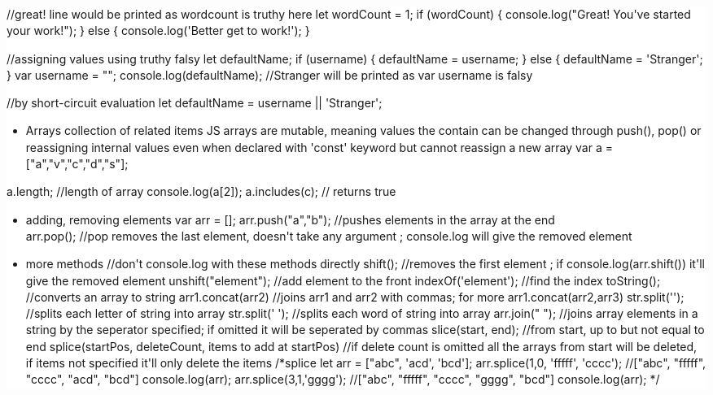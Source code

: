 //great! line would be printed as wordcount is truthy here
let wordCount = 1;
if (wordCount) {
  console.log("Great! You've started your work!");
} else {
  console.log('Better get to work!');
}

//assigning values using truthy falsy
let defaultName;
if (username) {
  defaultName = username;
} else {
  defaultName = 'Stranger';
}
var username = "";
console.log(defaultName);   //Stranger will be printed as var username is falsy

//by short-circuit evaluation
let defaultName = username || 'Stranger'; 


- Arrays
collection of related items
JS arrays are mutable, meaning values the contain can be changed through push(), pop() or reassigning internal values even when declared with 'const' keyword but cannot reassign a new array
var a = ["a","v","c","d","s"];

a.length;           //length of array
console.log(a[2]);
a.includes(c);      // returns true 

- adding, removing elements
var arr = [];
arr.push("a","b");      //pushes elements in the array at the end    
arr.pop();  //pop removes the last element, doesn't take any argument ; console.log will give the removed element

- more methods  //don't console.log with these methods directly
shift(); //removes the first element ; if console.log(arr.shift()) it'll give the removed element
unshift("element");     //add element to the front
indexOf('element');     //find the index
toString();         //converts an array to string
arr1.concat(arr2)   //joins arr1 and arr2 with commas; for more arr1.concat(arr2,arr3)
str.split('');     //splits each letter of string into array
str.split(' ');     //splits each word of string into array
arr.join(" ");      //joins array elements in a string by the seperator specified; if omitted it will be seperated by commas
slice(start, end);      //from start, up to but not equal to end
splice(startPos, deleteCount, items to add at startPos)        //if delete count is omitted all the arrays from start will be deleted, if items not specified it'll only delete the items
/*splice
let arr = ["abc", 'acd', 'bcd'];
arr.splice(1,0, 'fffff', 'cccc'); //["abc", "fffff", "cccc", "acd", "bcd"]
console.log(arr);
arr.splice(3,1,'gggg');  //["abc", "fffff", "cccc", "gggg", "bcd"]
console.log(arr);
*/
